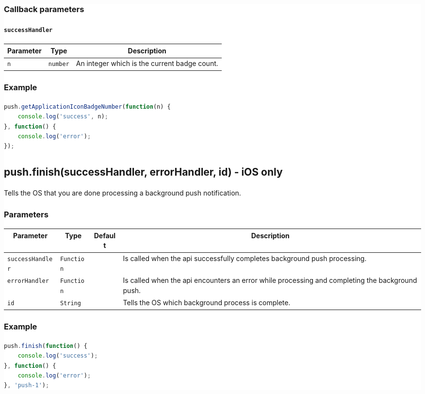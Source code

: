 ### Callback parameters

#### `successHandler`

Parameter | Type | Description
--------- | ---- | -----------
`n` | `number` | An integer which is the current badge count.

### Example

```javascript
push.getApplicationIconBadgeNumber(function(n) {
	console.log('success', n);
}, function() {
	console.log('error');
});
```

## push.finish(successHandler, errorHandler, id) - iOS only

Tells the OS that you are done processing a background push notification.

### Parameters

Parameter | Type | Default | Description
--------- | ---- | ------- | -----------
`successHandler` | `Function` | | Is called when the api successfully completes background push processing.
`errorHandler` | `Function` | | Is called when the api encounters an error while processing and completing the background push.
`id` | `String` | | Tells the OS which background process is complete.

### Example

```javascript
push.finish(function() {
	console.log('success');
}, function() {
	console.log('error');
}, 'push-1');
```
